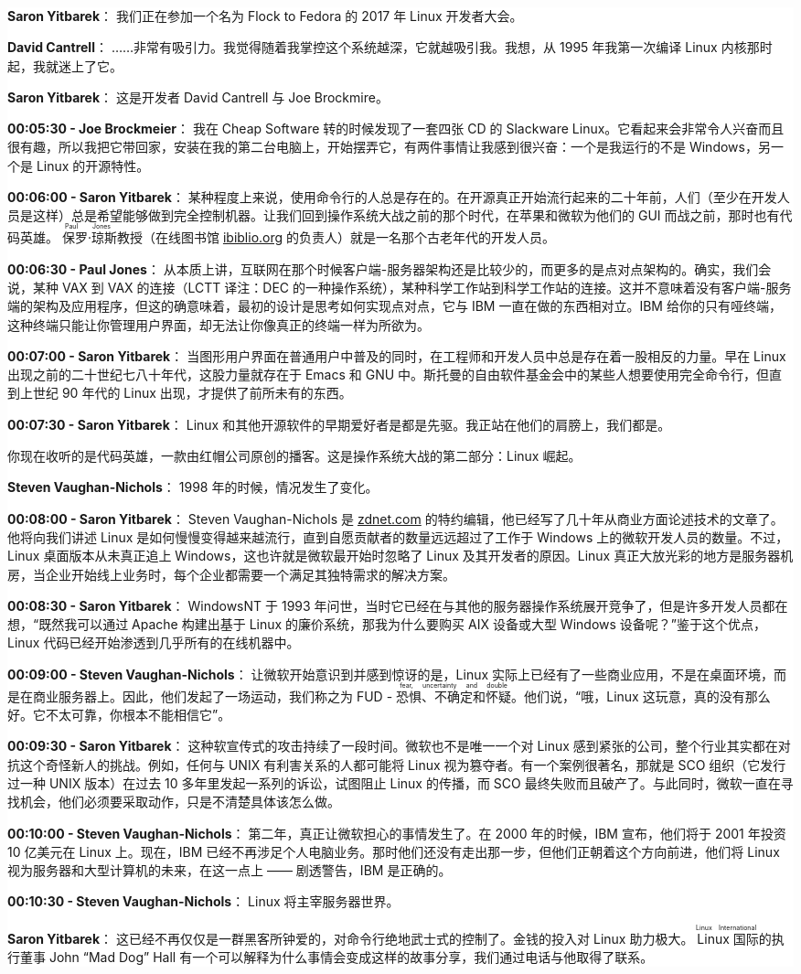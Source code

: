 
**Saron Yitbarek**： 我们正在参加一个名为 Flock to Fedora 的 2017 年 Linux 开发者大会。


**David Cantrell**： ……非常有吸引力。我觉得随着我掌控这个系统越深，它就越吸引我。我想，从 1995 年我第一次编译 Linux 内核那时起，我就迷上了它。


**Saron Yitbarek**： 这是开发者 David Cantrell 与 Joe Brockmire。


**00:05:30 - Joe Brockmeier**： 我在 Cheap Software 转的时候发现了一套四张 CD 的 Slackware Linux。它看起来会非常令人兴奋而且很有趣，所以我把它带回家，安装在我的第二台电脑上，开始摆弄它，有两件事情让我感到很兴奋：一个是我运行的不是 Windows，另一个是 Linux 的开源特性。


**00:06:00 - Saron Yitbarek**： 某种程度上来说，使用命令行的人总是存在的。在开源真正开始流行起来的二十年前，人们（至少在开发人员是这样）总是希望能够做到完全控制机器。让我们回到操作系统大战之前的那个时代，在苹果和微软为他们的 GUI 而战之前，那时也有代码英雄。<ruby> 保罗·琼斯 <rt>  Paul Jones </rt></ruby>教授（在线图书馆 [ibiblio.org](http://ibiblio.org) 的负责人）就是一名那个古老年代的开发人员。


**00:06:30 - Paul Jones**： 从本质上讲，互联网在那个时候客户端-服务器架构还是比较少的，而更多的是点对点架构的。确实，我们会说，某种 VAX 到 VAX 的连接（LCTT 译注：DEC 的一种操作系统），某种科学工作站到科学工作站的连接。这并不意味着没有客户端-服务端的架构及应用程序，但这的确意味着，最初的设计是思考如何实现点对点，它与 IBM 一直在做的东西相对立。IBM 给你的只有哑终端，这种终端只能让你管理用户界面，却无法让你像真正的终端一样为所欲为。


**00:07:00 - Saron Yitbarek**： 当图形用户界面在普通用户中普及的同时，在工程师和开发人员中总是存在着一股相反的力量。早在 Linux 出现之前的二十世纪七八十年代，这股力量就存在于 Emacs 和 GNU 中。斯托曼的自由软件基金会中的某些人想要使用完全命令行，但直到上世纪 90 年代的 Linux 出现，才提供了前所未有的东西。


**00:07:30 - Saron Yitbarek**： Linux 和其他开源软件的早期爱好者是都是先驱。我正站在他们的肩膀上，我们都是。


你现在收听的是代码英雄，一款由红帽公司原创的播客。这是操作系统大战的第二部分：Linux 崛起。


**Steven Vaughan-Nichols**： 1998 年的时候，情况发生了变化。


**00:08:00 - Saron Yitbarek**： Steven Vaughan-Nichols 是 [zdnet.com](http://zdnet.com) 的特约编辑，他已经写了几十年从商业方面论述技术的文章了。他将向我们讲述 Linux 是如何慢慢变得越来越流行，直到自愿贡献者的数量远远超过了工作于 Windows 上的微软开发人员的数量。不过，Linux 桌面版本从未真正追上 Windows，这也许就是微软最开始时忽略了 Linux 及其开发者的原因。Linux 真正大放光彩的地方是服务器机房，当企业开始线上业务时，每个企业都需要一个满足其独特需求的解决方案。


**00:08:30 - Saron Yitbarek**： WindowsNT 于 1993 年问世，当时它已经在与其他的服务器操作系统展开竞争了，但是许多开发人员都在想，“既然我可以通过 Apache 构建出基于 Linux 的廉价系统，那我为什么要购买 AIX 设备或大型 Windows 设备呢？”鉴于这个优点，Linux 代码已经开始渗透到几乎所有的在线机器中。


**00:09:00 - Steven Vaughan-Nichols**： 让微软开始意识到并感到惊讶的是，Linux 实际上已经有了一些商业应用，不是在桌面环境，而是在商业服务器上。因此，他们发起了一场运动，我们称之为 FUD - <ruby> 恐惧、不确定和怀疑 <rt>  fear, uncertainty and double </rt></ruby>。他们说，“哦，Linux 这玩意，真的没有那么好。它不太可靠，你根本不能相信它”。


**00:09:30 - Saron Yitbarek**： 这种软宣传式的攻击持续了一段时间。微软也不是唯一一个对 Linux 感到紧张的公司，整个行业其实都在对抗这个奇怪新人的挑战。例如，任何与 UNIX 有利害关系的人都可能将 Linux 视为篡夺者。有一个案例很著名，那就是 SCO 组织（它发行过一种 UNIX 版本）在过去 10 多年里发起一系列的诉讼，试图阻止 Linux 的传播，而 SCO 最终失败而且破产了。与此同时，微软一直在寻找机会，他们必须要采取动作，只是不清楚具体该怎么做。


**00:10:00 - Steven Vaughan-Nichols**： 第二年，真正让微软担心的事情发生了。在 2000 年的时候，IBM 宣布，他们将于 2001 年投资 10 亿美元在 Linux 上。现在，IBM 已经不再涉足个人电脑业务。那时他们还没有走出那一步，但他们正朝着这个方向前进，他们将 Linux 视为服务器和大型计算机的未来，在这一点上 —— 剧透警告，IBM 是正确的。


**00:10:30 - Steven Vaughan-Nichols**： Linux 将主宰服务器世界。


**Saron Yitbarek**： 这已经不再仅仅是一群黑客所钟爱的，对命令行绝地武士式的控制了。金钱的投入对 Linux 助力极大。<ruby> Linux 国际 <rt>  Linux International </rt></ruby>的执行董事 John “Mad Dog” Hall 有一个可以解释为什么事情会变成这样的故事分享，我们通过电话与他取得了联系。
